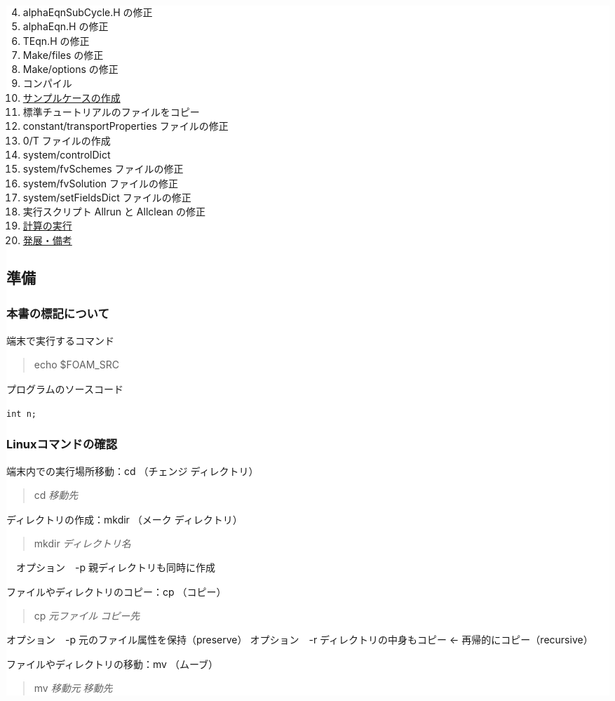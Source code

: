   4. alphaEqnSubCycle.H の修正
  5. alphaEqn.H の修正
  6. TEqn.H の修正
  7. Make/files の修正
  8. Make/options の修正
  9. コンパイル
3.   [サンプルケースの作成	](#createSampleCase)
  1. 標準チュートリアルのファイルをコピー
  2. constant/transportProperties ファイルの修正
  3. 0/T ファイルの作成
  4. system/controlDict
  5. system/fvSchemes ファイルの修正
  6. system/fvSolution ファイルの修正
  7. system/setFieldsDict ファイルの修正
  8. 実行スクリプト Allrun と Allclean の修正
4.   [計算の実行](#tutorial)
5.   [発展・備考](#further)



<a name="pre"></a>
## 準備

<a name="remarks"></a>
### 本書の標記について

端末で実行するコマンド

> echo $FOAM_SRC

プログラムのソースコード

    int n;


<a name="linuxCommand"></a>
### Linuxコマンドの確認

端末内での実行場所移動：cd （チェンジ ディレクトリ）

> cd _移動先_

ディレクトリの作成：mkdir （メーク ディレクトリ）

> mkdir _ディレクトリ名_

　オプション　-p   親ディレクトリも同時に作成

ファイルやディレクトリのコピー：cp （コピー）

> cp _元ファイル_ _コピー先_

オプション　-p   元のファイル属性を保持（preserve）
オプション　-r   ディレクトリの中身もコピー ← 再帰的にコピー（recursive）

ファイルやディレクトリの移動：mv （ムーブ）

> mv _移動元_ _移動先_

